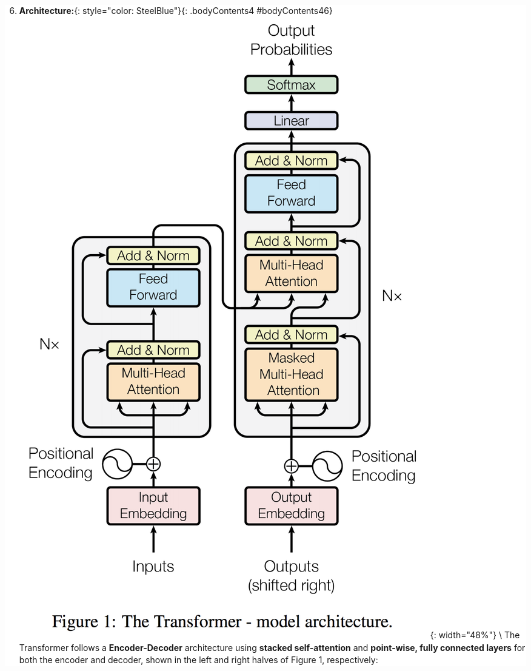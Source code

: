 6. **Architecture:**{: style="color: SteelBlue"}{: .bodyContents4 #bodyContents46}  
    ![img](/main_files/research/1.png){: width="48%"}  \\
    The Transformer follows a __Encoder-Decoder__ architecture using __stacked self-attention__ and __point-wise, fully connected layers__ for both the encoder and decoder, shown in the left and right halves of Figure 1, respectively:  
